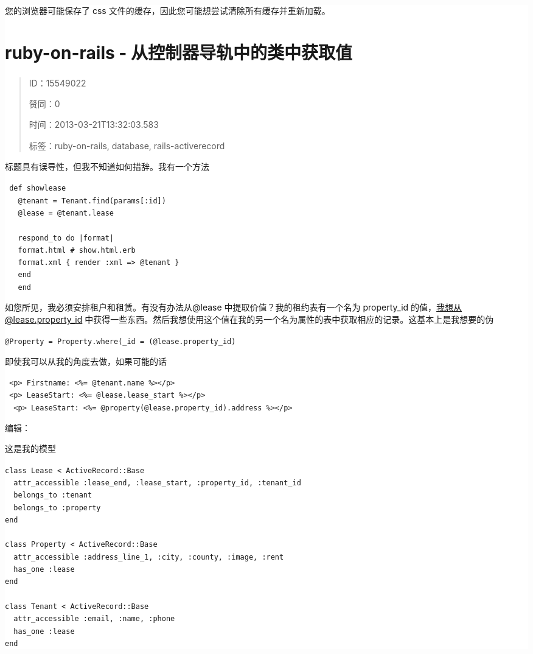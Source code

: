 您的浏览器可能保存了 css 文件的缓存，因此您可能想尝试清除所有缓存并重新加载。

# ruby-on-rails - 从控制器导轨中的类中获取值

> ID：15549022
> 
> 赞同：0
> 
> 时间：2013-03-21T13:32:03.583
> 
> 标签：ruby-on-rails, database, rails-activerecord

标题具有误导性，但我不知道如何措辞。我有一个方法

```
 def showlease
   @tenant = Tenant.find(params[:id])
   @lease = @tenant.lease

   respond_to do |format|
   format.html # show.html.erb
   format.xml { render :xml => @tenant }
   end
   end 
```

如您所见，我必须安排租户和租赁。有没有办法从@lease 中提取价值？我的租约表有一个名为 property_id 的值，我想从@lease.property_id 中获得一些东西。然后我想使用这个值在我的另一个名为属性的表中获取相应的记录。这基本上是我想要的伪

```
@Property = Property.where(_id = (@lease.property_id) 
```

即使我可以从我的角度去做，如果可能的话

```
 <p> Firstname: <%= @tenant.name %></p>
 <p> LeaseStart: <%= @lease.lease_start %></p>
  <p> LeaseStart: <%= @property(@lease.property_id).address %></p> 
```

编辑：

这是我的模型

```
class Lease < ActiveRecord::Base
  attr_accessible :lease_end, :lease_start, :property_id, :tenant_id
  belongs_to :tenant
  belongs_to :property
end

class Property < ActiveRecord::Base
  attr_accessible :address_line_1, :city, :county, :image, :rent
  has_one :lease
end

class Tenant < ActiveRecord::Base
  attr_accessible :email, :name, :phone
  has_one :lease
end 
```
